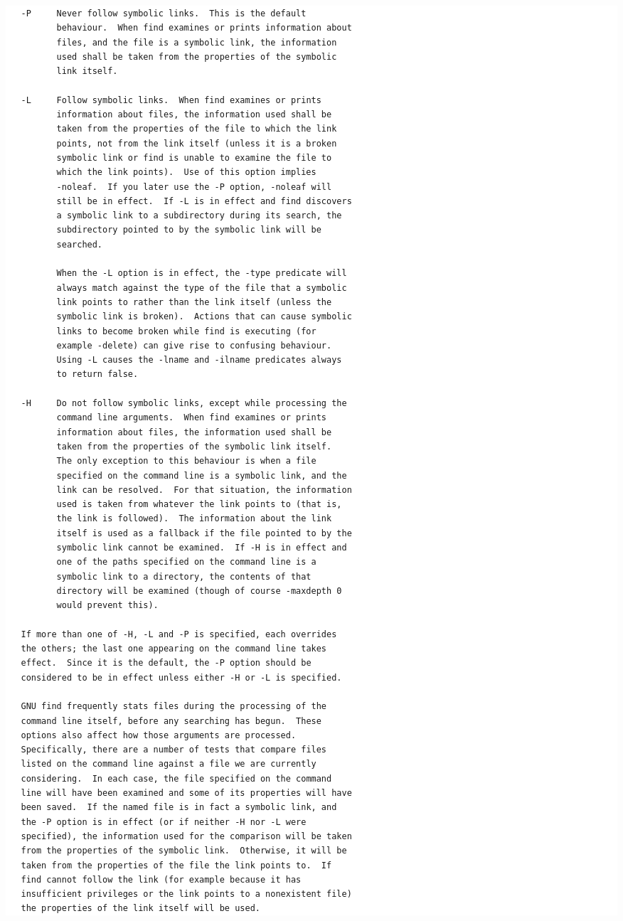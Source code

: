        -P     Never follow symbolic links.  This is the default
              behaviour.  When find examines or prints information about
              files, and the file is a symbolic link, the information
              used shall be taken from the properties of the symbolic
              link itself.

       -L     Follow symbolic links.  When find examines or prints
              information about files, the information used shall be
              taken from the properties of the file to which the link
              points, not from the link itself (unless it is a broken
              symbolic link or find is unable to examine the file to
              which the link points).  Use of this option implies
              -noleaf.  If you later use the -P option, -noleaf will
              still be in effect.  If -L is in effect and find discovers
              a symbolic link to a subdirectory during its search, the
              subdirectory pointed to by the symbolic link will be
              searched.

              When the -L option is in effect, the -type predicate will
              always match against the type of the file that a symbolic
              link points to rather than the link itself (unless the
              symbolic link is broken).  Actions that can cause symbolic
              links to become broken while find is executing (for
              example -delete) can give rise to confusing behaviour.
              Using -L causes the -lname and -ilname predicates always
              to return false.

       -H     Do not follow symbolic links, except while processing the
              command line arguments.  When find examines or prints
              information about files, the information used shall be
              taken from the properties of the symbolic link itself.
              The only exception to this behaviour is when a file
              specified on the command line is a symbolic link, and the
              link can be resolved.  For that situation, the information
              used is taken from whatever the link points to (that is,
              the link is followed).  The information about the link
              itself is used as a fallback if the file pointed to by the
              symbolic link cannot be examined.  If -H is in effect and
              one of the paths specified on the command line is a
              symbolic link to a directory, the contents of that
              directory will be examined (though of course -maxdepth 0
              would prevent this).

       If more than one of -H, -L and -P is specified, each overrides
       the others; the last one appearing on the command line takes
       effect.  Since it is the default, the -P option should be
       considered to be in effect unless either -H or -L is specified.

       GNU find frequently stats files during the processing of the
       command line itself, before any searching has begun.  These
       options also affect how those arguments are processed.
       Specifically, there are a number of tests that compare files
       listed on the command line against a file we are currently
       considering.  In each case, the file specified on the command
       line will have been examined and some of its properties will have
       been saved.  If the named file is in fact a symbolic link, and
       the -P option is in effect (or if neither -H nor -L were
       specified), the information used for the comparison will be taken
       from the properties of the symbolic link.  Otherwise, it will be
       taken from the properties of the file the link points to.  If
       find cannot follow the link (for example because it has
       insufficient privileges or the link points to a nonexistent file)
       the properties of the link itself will be used.
